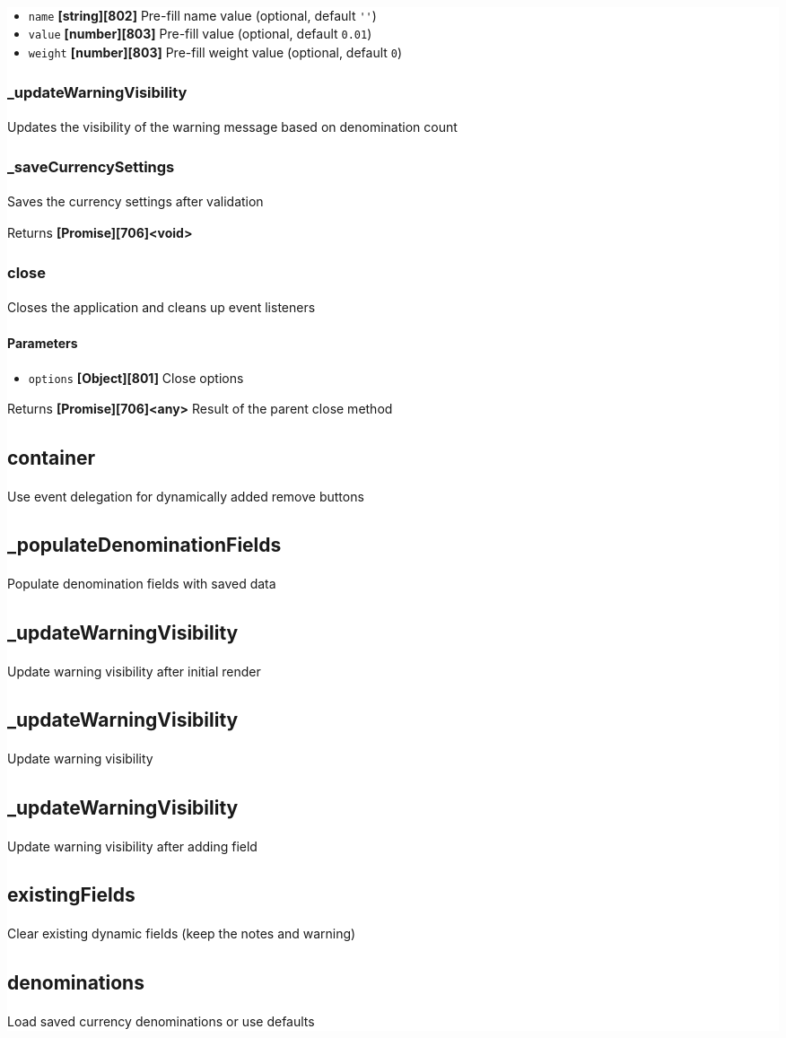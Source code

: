 *   `name` **[string][802]** Pre-fill name value (optional, default `''`)
*   `value` **[number][803]** Pre-fill value (optional, default `0.01`)
*   `weight` **[number][803]** Pre-fill weight value (optional, default `0`)

### \_updateWarningVisibility

Updates the visibility of the warning message based on denomination count

### \_saveCurrencySettings

Saves the currency settings after validation

Returns **[Promise][706]\<void>**&#x20;

### close

Closes the application and cleans up event listeners

#### Parameters

*   `options` **[Object][801]** Close options

Returns **[Promise][706]\<any>** Result of the parent close method

## container

Use event delegation for dynamically added remove buttons

## \_populateDenominationFields

Populate denomination fields with saved data

## \_updateWarningVisibility

Update warning visibility after initial render

## \_updateWarningVisibility

Update warning visibility

## \_updateWarningVisibility

Update warning visibility after adding field

## existingFields

Clear existing dynamic fields (keep the notes and warning)

## denominations

Load saved currency denominations or use defaults


[1]: #default_currency_denominations
[2]: #default_currency_denominations-1
[3]: #properties
[4]: #default_currency_denominations-2
[5]: #makechange
[6]: #makechange-1
[7]: #parameters
[8]: #createcompletegurpscoinitem
[9]: #parameters-1
[10]: #carried_path
[11]: #readggalist
[12]: #parameters-2
[13]: #upsertcoingga
[14]: #parameters-3
[15]: #charactercurrencyservice
[16]: #parameters-4
[17]: #getcharactersheetcurrency
[18]: #parameters-5
[19]: #getcharactersheetcoinbreakdown
[20]: #parameters-6
[21]: #setcharactersheetcurrency
[22]: #parameters-7
[23]: #addmoneytocharactercoins
[24]: #parameters-8
[25]: #initializemissingactorcoins
[26]: #refreshwalletapplications
[27]: #vendorwalletsystem
[28]: #vendordatamanager
[29]: #transactionmanager
[30]: #id
[31]: #socket
[32]: #currencymanager
[33]: #vendordatamanager-1
[34]: #transactionmanager-1
[35]: #getusemodulecurrencysystem
[36]: #initialize
[37]: #exposepublicapi
[38]: #registersocketlisteners
[39]: #formatcurrency
[40]: #parameters-9
[41]: #handlesocketevent
[42]: #parameters-10
[43]: #openallavailablevendors
[44]: #initializemissingactorcoins-1
[45]: #refreshcurrencysettings
[46]: #vendorwalletsystem-1
[47]: #vendordatamanager-2
[48]: #transactionmanager-2
[49]: #id-1
[50]: #socket-1
[51]: #currencymanager-1
[52]: #vendordatamanager-3
[53]: #transactionmanager-3
[54]: #getusemodulecurrencysystem-1
[55]: #initialize-1
[56]: #exposepublicapi-1
[57]: #registersocketlisteners-1
[58]: #formatcurrency-1
[59]: #parameters-11
[60]: #handlesocketevent-1
[61]: #parameters-12
[62]: #openallavailablevendors-1
[63]: #initializemissingactorcoins-2
[64]: #refreshcurrencysettings-1
[65]: #vendorwalletsystem-2
[66]: #vendordatamanager-4
[67]: #transactionmanager-4
[68]: #id-2
[69]: #socket-2
[70]: #currencymanager-2
[71]: #vendordatamanager-5
[72]: #transactionmanager-5
[73]: #getusemodulecurrencysystem-2
[74]: #initialize-2
[75]: #exposepublicapi-2
[76]: #registersocketlisteners-2
[77]: #formatcurrency-2
[78]: #parameters-13
[79]: #handlesocketevent-2
[80]: #parameters-14
[81]: #openallavailablevendors-2
[82]: #initializemissingactorcoins-3
[83]: #refreshcurrencysettings-2
[84]: #vendorwalletsystem-3
[85]: #vendordatamanager-6
[86]: #transactionmanager-6
[87]: #id-3
[88]: #socket-3
[89]: #currencymanager-3
[90]: #vendordatamanager-7
[91]: #transactionmanager-7
[92]: #getusemodulecurrencysystem-3
[93]: #initialize-3
[94]: #exposepublicapi-3
[95]: #registersocketlisteners-3
[96]: #formatcurrency-3
[97]: #parameters-15
[98]: #handlesocketevent-3
[99]: #parameters-16
[100]: #openallavailablevendors-3
[101]: #initializemissingactorcoins-4
[102]: #refreshcurrencysettings-3
[103]: #vendorwalletsystem-4
[104]: #vendordatamanager-8
[105]: #transactionmanager-8
[106]: #id-4
[107]: #socket-4
[108]: #currencymanager-4
[109]: #vendordatamanager-9
[110]: #transactionmanager-9
[111]: #getusemodulecurrencysystem-4
[112]: #initialize-4
[113]: #exposepublicapi-4
[114]: #registersocketlisteners-4
[115]: #formatcurrency-4
[116]: #parameters-17
[117]: #handlesocketevent-4
[118]: #parameters-18
[119]: #openallavailablevendors-4
[120]: #initializemissingactorcoins-5
[121]: #refreshcurrencysettings-4
[122]: #vendorwalletsystem-5
[123]: #vendordatamanager-10
[124]: #transactionmanager-10
[125]: #id-5
[126]: #socket-5
[127]: #currencymanager-5
[128]: #vendordatamanager-11
[129]: #transactionmanager-11
[130]: #getusemodulecurrencysystem-5
[131]: #initialize-5
[132]: #exposepublicapi-5
[133]: #registersocketlisteners-5
[134]: #formatcurrency-5
[135]: #parameters-19
[136]: #handlesocketevent-5
[137]: #parameters-20
[138]: #openallavailablevendors-5
[139]: #initializemissingactorcoins-6
[140]: #refreshcurrencysettings-5
[141]: #vendorwalletsystem-6
[142]: #vendordatamanager-12
[143]: #transactionmanager-12
[144]: #id-6
[145]: #socket-6
[146]: #currencymanager-6
[147]: #vendordatamanager-13
[148]: #transactionmanager-13
[149]: #getusemodulecurrencysystem-6
[150]: #initialize-6
[151]: #exposepublicapi-6
[152]: #registersocketlisteners-6
[153]: #formatcurrency-6
[154]: #parameters-21
[155]: #handlesocketevent-6
[156]: #parameters-22
[157]: #openallavailablevendors-6
[158]: #initializemissingactorcoins-7
[159]: #refreshcurrencysettings-6
[160]: #vendorwalletsystem-7
[161]: #vendordatamanager-14
[162]: #transactionmanager-14
[163]: #id-7
[164]: #socket-7
[165]: #currencymanager-7
[166]: #vendordatamanager-15
[167]: #transactionmanager-15
[168]: #getusemodulecurrencysystem-7
[169]: #initialize-7
[170]: #exposepublicapi-7
[171]: #registersocketlisteners-7
[172]: #formatcurrency-7
[173]: #parameters-23
[174]: #handlesocketevent-7
[175]: #parameters-24
[176]: #openallavailablevendors-7
[177]: #initializemissingactorcoins-8
[178]: #refreshcurrencysettings-7
[179]: #vendorwalletsystem-8
[180]: #vendordatamanager-16
[181]: #transactionmanager-16
[182]: #id-8
[183]: #socket-8
[184]: #currencymanager-8
[185]: #vendordatamanager-17
[186]: #transactionmanager-17
[187]: #getusemodulecurrencysystem-8
[188]: #initialize-8
[189]: #exposepublicapi-8
[190]: #registersocketlisteners-8
[191]: #formatcurrency-8
[192]: #parameters-25
[193]: #handlesocketevent-8
[194]: #parameters-26
[195]: #openallavailablevendors-8
[196]: #initializemissingactorcoins-9
[197]: #refreshcurrencysettings-8
[198]: #vendorwalletsystem-9
[199]: #vendordatamanager-18
[200]: #transactionmanager-18
[201]: #id-9
[202]: #socket-9
[203]: #currencymanager-9
[204]: #vendordatamanager-19
[205]: #transactionmanager-19
[206]: #getusemodulecurrencysystem-9
[207]: #initialize-9
[208]: #exposepublicapi-9
[209]: #registersocketlisteners-9
[210]: #formatcurrency-9
[211]: #parameters-27
[212]: #handlesocketevent-9
[213]: #parameters-28
[214]: #openallavailablevendors-9
[215]: #initializemissingactorcoins-10
[216]: #refreshcurrencysettings-9
[217]: #vendorwalletsystem-10
[218]: #vendordatamanager-20
[219]: #transactionmanager-20
[220]: #id-10
[221]: #socket-10
[222]: #currencymanager-10
[223]: #vendordatamanager-21
[224]: #transactionmanager-21
[225]: #getusemodulecurrencysystem-10
[226]: #initialize-10
[227]: #exposepublicapi-10
[228]: #registersocketlisteners-10
[229]: #formatcurrency-10
[230]: #parameters-29
[231]: #handlesocketevent-10
[232]: #parameters-30
[233]: #openallavailablevendors-10
[234]: #initializemissingactorcoins-11
[235]: #refreshcurrencysettings-10
[236]: #vendorwalletsystem-11
[237]: #vendordatamanager-22
[238]: #transactionmanager-22
[239]: #id-11
[240]: #socket-11
[241]: #currencymanager-11
[242]: #vendordatamanager-23
[243]: #transactionmanager-23
[244]: #getusemodulecurrencysystem-11
[245]: #initialize-11
[246]: #exposepublicapi-11
[247]: #registersocketlisteners-11
[248]: #formatcurrency-11
[249]: #parameters-31
[250]: #handlesocketevent-11
[251]: #parameters-32
[252]: #openallavailablevendors-11
[253]: #initializemissingactorcoins-12
[254]: #refreshcurrencysettings-11
[255]: #vendorwalletsystem-12
[256]: #vendordatamanager-24
[257]: #transactionmanager-24
[258]: #id-12
[259]: #socket-12
[260]: #currencymanager-12
[261]: #vendordatamanager-25
[262]: #transactionmanager-25
[263]: #getusemodulecurrencysystem-12
[264]: #initialize-12
[265]: #exposepublicapi-12
[266]: #registersocketlisteners-12
[267]: #formatcurrency-12
[268]: #parameters-33
[269]: #handlesocketevent-12
[270]: #parameters-34
[271]: #openallavailablevendors-12
[272]: #initializemissingactorcoins-13
[273]: #refreshcurrencysettings-12
[274]: #vendorwalletsystem-13
[275]: #vendordatamanager-26
[276]: #transactionmanager-26
[277]: #id-13
[278]: #socket-13
[279]: #currencymanager-13